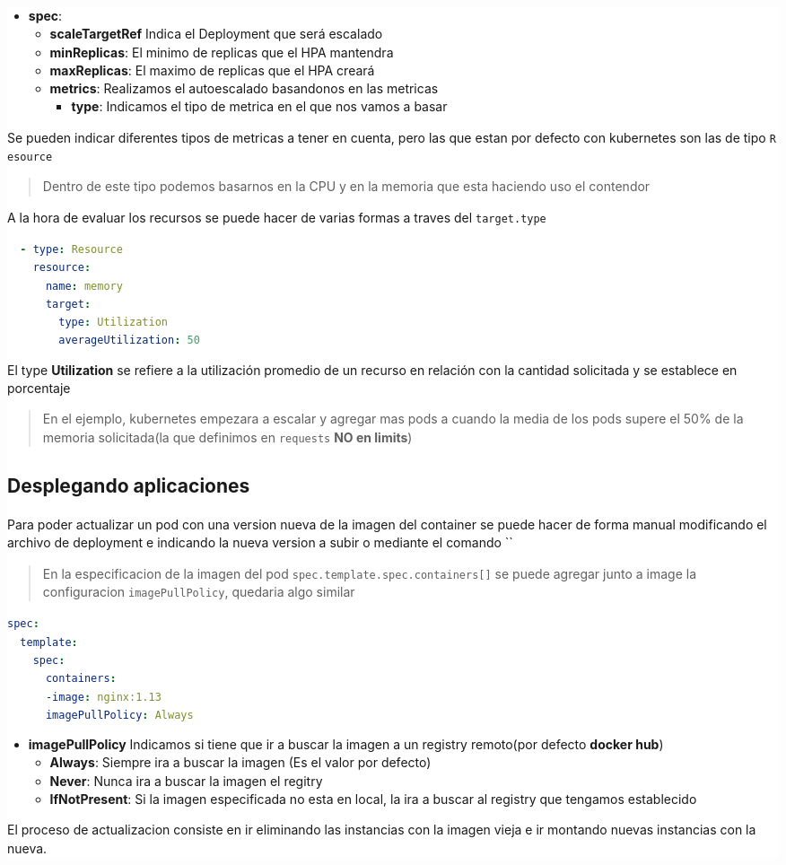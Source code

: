 - **spec**:
    - **scaleTargetRef**  Indica el Deployment que será escalado
    - **minReplicas**: El minimo de replicas que el HPA mantendra
    - **maxReplicas**: El maximo de replicas que el HPA creará
    - **metrics**: Realizamos el autoescalado basandonos en las metricas
        - **type**: Indicamos el tipo de metrica en el que nos vamos a basar

Se pueden indicar diferentes tipos de metricas a tener en cuenta, pero las que estan por defecto con kubernetes son las de tipo `Resource`
> Dentro de este tipo podemos basarnos en la CPU y en la memoria que esta haciendo uso el contendor

A la hora de evaluar los recursos se puede hacer de varias formas a traves del `target.type`

```yaml
  - type: Resource
    resource:
      name: memory
      target:
        type: Utilization
        averageUtilization: 50  
```
El type **Utilization** se refiere a la utilización promedio de un recurso en relación con la cantidad solicitada y se establece en porcentaje

> En el ejemplo, kubernetes empezara a escalar y agregar mas pods a cuando la media de los pods supere el 50% de la memoria solicitada(la que definimos en `requests` **NO en limits**)


## Desplegando aplicaciones
Para poder actualizar un pod con una version nueva de la imagen del container se puede hacer de forma manual modificando el archivo de deployment e indicando la nueva version a subir o mediante el comando ``

> En la especificacion de la imagen del pod `spec.template.spec.containers[]` se puede agregar junto a image la configuracion `imagePullPolicy`, quedaria algo similar

```yaml
spec:
  template:
    spec:
      containers:
      -image: nginx:1.13
      imagePullPolicy: Always
```

- **imagePullPolicy** Indicamos si tiene que ir a buscar la imagen a un registry remoto(por defecto **docker hub**)
    - **Always**: Siempre ira a buscar la imagen (Es el valor por defecto)
    - **Never**: Nunca ira a buscar la imagen el regitry
    - **IfNotPresent**: Si la imagen especificada no esta en local, la ira a buscar al registry que tengamos establecido


El proceso de actualizacion consiste en ir eliminando las instancias con la imagen vieja e ir montando nuevas instancias con la nueva.
